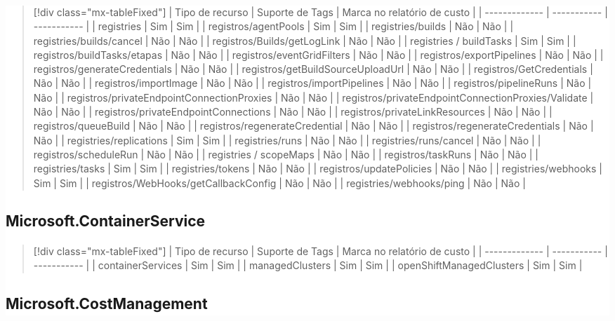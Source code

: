> [!div class="mx-tableFixed"]
> | Tipo de recurso | Suporte de Tags | Marca no relatório de custo |
> | ------------- | ----------- | ----------- |
> | registries | Sim | Sim |
> | registros/agentPools | Sim | Sim |
> | registries/builds | Não | Não |
> | registries/builds/cancel | Não | Não |
> | registros/Builds/getLogLink | Não | Não |
> | registries / buildTasks | Sim | Sim |
> | registros/buildTasks/etapas | Não | Não |
> | registros/eventGridFilters | Não | Não |
> | registros/exportPipelines | Não | Não |
> | registros/generateCredentials | Não | Não |
> | registros/getBuildSourceUploadUrl | Não | Não |
> | registros/GetCredentials | Não | Não |
> | registros/importImage | Não | Não |
> | registros/importPipelines | Não | Não |
> | registros/pipelineRuns | Não | Não |
> | registros/privateEndpointConnectionProxies | Não | Não |
> | registros/privateEndpointConnectionProxies/Validate | Não | Não |
> | registros/privateEndpointConnections | Não | Não |
> | registros/privateLinkResources | Não | Não |
> | registros/queueBuild | Não | Não |
> | registros/regenerateCredential | Não | Não |
> | registros/regenerateCredentials | Não | Não |
> | registries/replications | Sim | Sim |
> | registries/runs | Não | Não |
> | registries/runs/cancel | Não | Não |
> | registros/scheduleRun | Não | Não |
> | registries / scopeMaps | Não | Não |
> | registros/taskRuns | Não | Não |
> | registries/tasks | Sim | Sim |
> | registries/tokens | Não | Não |
> | registros/updatePolicies | Não | Não |
> | registries/webhooks | Sim | Sim |
> | registros/WebHooks/getCallbackConfig | Não | Não |
> | registries/webhooks/ping | Não | Não |

## <a name="microsoftcontainerservice"></a>Microsoft.ContainerService

> [!div class="mx-tableFixed"]
> | Tipo de recurso | Suporte de Tags | Marca no relatório de custo |
> | ------------- | ----------- | ----------- |
> | containerServices | Sim | Sim |
> | managedClusters | Sim | Sim |
> | openShiftManagedClusters | Sim | Sim |

## <a name="microsoftcostmanagement"></a>Microsoft.CostManagement
